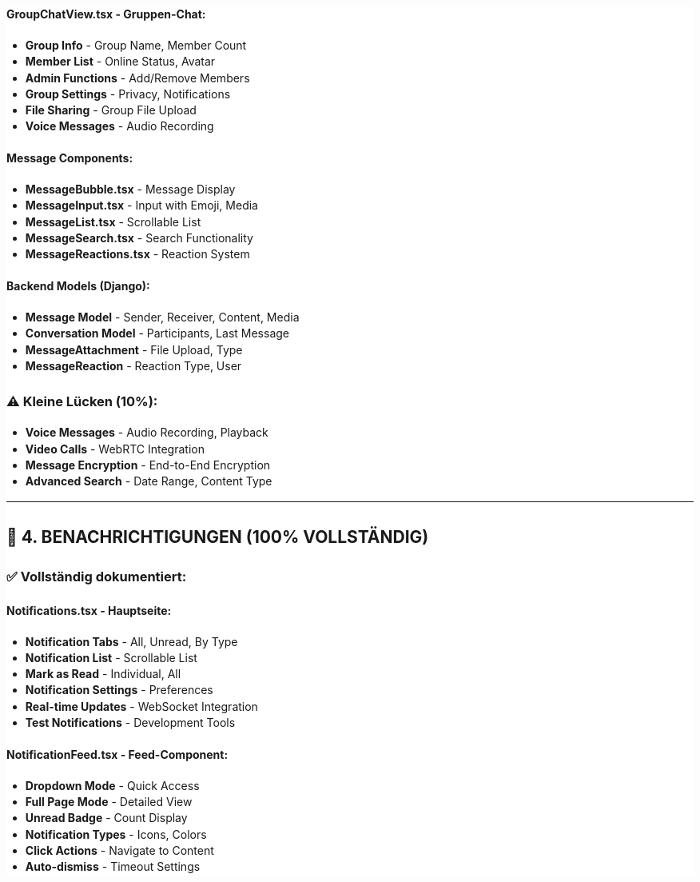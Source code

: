 #### **GroupChatView.tsx - Gruppen-Chat:**

- **Group Info** - Group Name, Member Count
- **Member List** - Online Status, Avatar
- **Admin Functions** - Add/Remove Members
- **Group Settings** - Privacy, Notifications
- **File Sharing** - Group File Upload
- **Voice Messages** - Audio Recording

#### **Message Components:**

- **MessageBubble.tsx** - Message Display
- **MessageInput.tsx** - Input with Emoji, Media
- **MessageList.tsx** - Scrollable List
- **MessageSearch.tsx** - Search Functionality
- **MessageReactions.tsx** - Reaction System

#### **Backend Models (Django):**

- **Message Model** - Sender, Receiver, Content, Media
- **Conversation Model** - Participants, Last Message
- **MessageAttachment** - File Upload, Type
- **MessageReaction** - Reaction Type, User

### ⚠️ **Kleine Lücken (10%):**

- **Voice Messages** - Audio Recording, Playback
- **Video Calls** - WebRTC Integration
- **Message Encryption** - End-to-End Encryption
- **Advanced Search** - Date Range, Content Type

---

## 🔔 **4. BENACHRICHTIGUNGEN (100% VOLLSTÄNDIG)**

### ✅ **Vollständig dokumentiert:**

#### **Notifications.tsx - Hauptseite:**

- **Notification Tabs** - All, Unread, By Type
- **Notification List** - Scrollable List
- **Mark as Read** - Individual, All
- **Notification Settings** - Preferences
- **Real-time Updates** - WebSocket Integration
- **Test Notifications** - Development Tools

#### **NotificationFeed.tsx - Feed-Component:**

- **Dropdown Mode** - Quick Access
- **Full Page Mode** - Detailed View
- **Unread Badge** - Count Display
- **Notification Types** - Icons, Colors
- **Click Actions** - Navigate to Content
- **Auto-dismiss** - Timeout Settings
